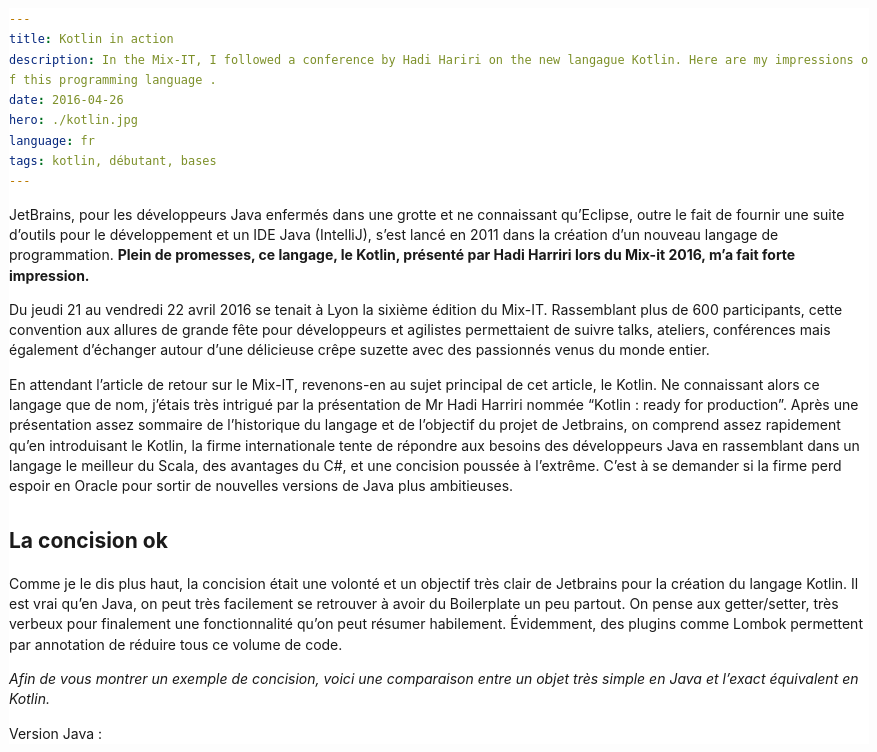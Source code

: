 ```yaml
---
title: Kotlin in action
description: In the Mix-IT, I followed a conference by Hadi Hariri on the new langague Kotlin. Here are my impressions of this programming language .
date: 2016-04-26
hero: ./kotlin.jpg
language: fr
tags: kotlin, débutant, bases
---
```


JetBrains, pour les développeurs Java enfermés dans une grotte et ne
connaissant qu’Eclipse, outre le fait de fournir une suite d’outils
pour le développement et un IDE Java (IntelliJ), s’est lancé en 2011
dans la création d’un nouveau langage de programmation. **Plein de
promesses, ce langage, le Kotlin, présenté par Hadi Harriri lors du
Mix-it 2016, m’a fait forte impression.**

Du jeudi 21 au vendredi 22 avril 2016 se tenait à Lyon la sixième
édition du Mix-IT. Rassemblant plus de 600 participants, cette
convention aux allures de grande fête pour développeurs et agilistes
permettaient de suivre talks, ateliers, conférences mais également
d’échanger autour d’une délicieuse crêpe suzette avec des passionnés
venus du monde entier.

En attendant l’article de retour sur le Mix-IT, revenons-en au
sujet principal de cet article, le Kotlin. Ne connaissant alors ce
langage que de nom, j’étais très intrigué par la présentation de
Mr Hadi Harriri nommée “Kotlin : ready for production”. Après une
présentation assez sommaire de l’historique du langage et de l’objectif
du projet de Jetbrains, on comprend assez rapidement qu’en introduisant
le Kotlin, la firme internationale tente de répondre aux besoins des
développeurs Java en rassemblant dans un langage le meilleur du Scala,
des avantages du C#, et une concision poussée à l’extrême. C’est à se
demander si la firme perd espoir en Oracle pour sortir de nouvelles
versions de Java plus ambitieuses.

## La concision ok

Comme je le dis plus haut, la concision était une volonté et un objectif
très clair de Jetbrains pour la création du langage Kotlin. Il est
vrai qu’en Java, on peut très facilement se retrouver à avoir du
Boilerplate un peu partout. On pense aux getter/setter, très verbeux
pour finalement une fonctionnalité qu’on peut résumer habilement.
Évidemment, des plugins comme Lombok permettent par annotation de
réduire tous ce volume de code.

_Afin de vous montrer un exemple de concision, voici une comparaison
entre un objet très simple en Java et l’exact équivalent en Kotlin._

Version Java :
